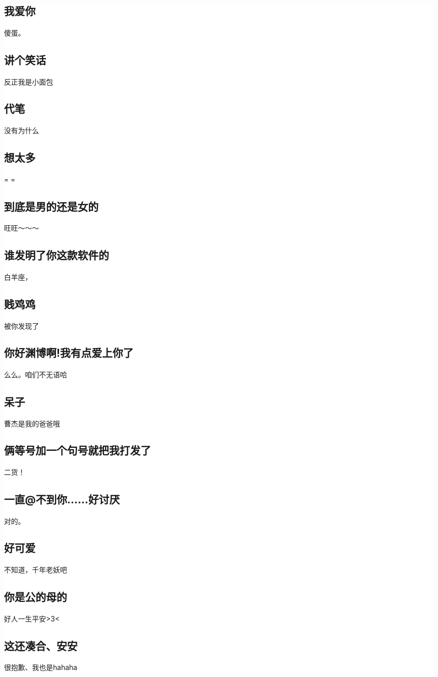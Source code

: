## 我爱你
傻蛋。

## 讲个笑话
反正我是小面包

## 代笔
没有为什么

## 想太多
= =

## 到底是男的还是女的
旺旺～～～

## 谁发明了你这款软件的
白羊座，

## 贱鸡鸡
被你发现了

## 你好渊博啊!我有点爱上你了
么么。咱们不无语哈

## 呆子
曹杰是我的爸爸哦

## 俩等号加一个句号就把我打发了
二货！

## 一直@不到你……好讨厌
对的。

## 好可爱
不知道，千年老妖吧

## 你是公的母的
好人一生平安>3<

## 这还凑合、安安
很抱歉、我也是hahaha
